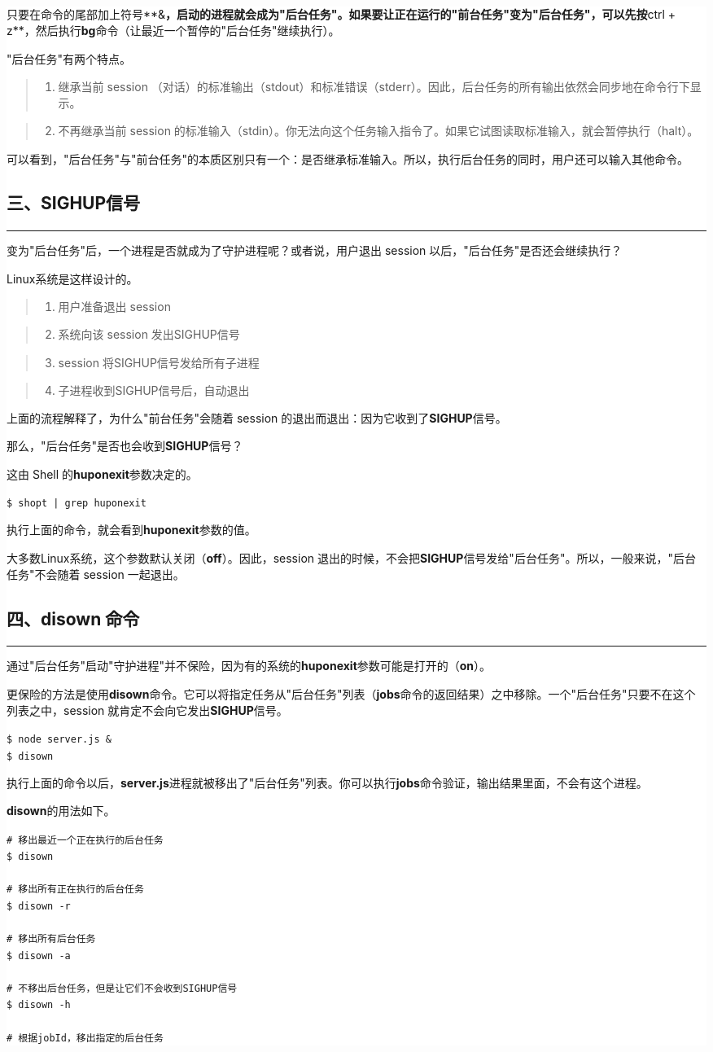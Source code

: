 只要在命令的尾部加上符号**&**，启动的进程就会成为"后台任务"。如果要让正在运行的"前台任务"变为"后台任务"，可以先按**ctrl + z**，然后执行**bg**命令（让最近一个暂停的"后台任务"继续执行）。

"后台任务"有两个特点。

> 1. 继承当前 session （对话）的标准输出（stdout）和标准错误（stderr）。因此，后台任务的所有输出依然会同步地在命令行下显示。

> 2. 不再继承当前 session 的标准输入（stdin）。你无法向这个任务输入指令了。如果它试图读取标准输入，就会暂停执行（halt）。

可以看到，"后台任务"与"前台任务"的本质区别只有一个：是否继承标准输入。所以，执行后台任务的同时，用户还可以输入其他命令。

## 三、SIGHUP信号

---

变为"后台任务"后，一个进程是否就成为了守护进程呢？或者说，用户退出 session 以后，"后台任务"是否还会继续执行？

Linux系统是这样设计的。

> 1. 用户准备退出 session

> 2. 系统向该 session 发出SIGHUP信号

> 3. session 将SIGHUP信号发给所有子进程

> 4. 子进程收到SIGHUP信号后，自动退出

上面的流程解释了，为什么"前台任务"会随着 session 的退出而退出：因为它收到了**SIGHUP**信号。

那么，"后台任务"是否也会收到**SIGHUP**信号？

这由 Shell 的**huponexit**参数决定的。

```
$ shopt | grep huponexit
```

执行上面的命令，就会看到**huponexit**参数的值。

大多数Linux系统，这个参数默认关闭（**off**）。因此，session 退出的时候，不会把**SIGHUP**信号发给"后台任务"。所以，一般来说，"后台任务"不会随着 session 一起退出。

## 四、disown 命令

---

通过"后台任务"启动"守护进程"并不保险，因为有的系统的**huponexit**参数可能是打开的（**on**）。

更保险的方法是使用**disown**命令。它可以将指定任务从"后台任务"列表（**jobs**命令的返回结果）之中移除。一个"后台任务"只要不在这个列表之中，session 就肯定不会向它发出**SIGHUP**信号。

```
$ node server.js &
$ disown
```

执行上面的命令以后，**server.js**进程就被移出了"后台任务"列表。你可以执行**jobs**命令验证，输出结果里面，不会有这个进程。

**disown**的用法如下。

```
# 移出最近一个正在执行的后台任务
$ disown

# 移出所有正在执行的后台任务
$ disown -r

# 移出所有后台任务
$ disown -a

# 不移出后台任务，但是让它们不会收到SIGHUP信号
$ disown -h

# 根据jobId，移出指定的后台任务
```